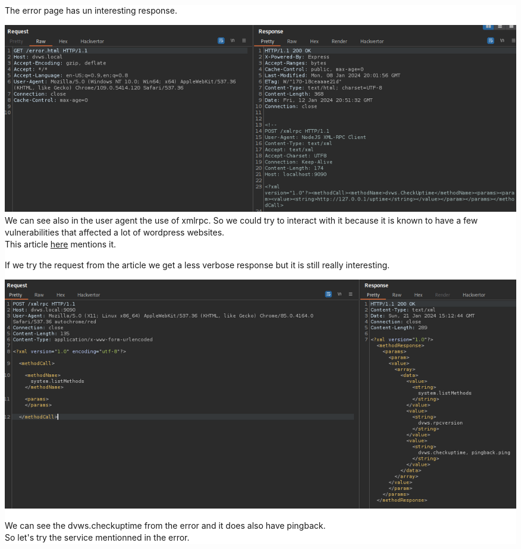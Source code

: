 The error page has un interesting response.  

![Error](.res/2024-01-21-10-10-31.png)  
We can see also in the user agent the use of xmlrpc. So we could try to interact with it because it is known to have a few vulnerabilities that affected a lot of wordpress websites.  
This article [here](https://nitesculucian.github.io/2019/07/01/exploiting-the-xmlrpc-php-on-all-wordpress-versions/) mentions it.  

If we try the request from the article we get a less verbose response but it is still really interesting.  

![list methods](.res/2024-01-21-10-13-50.png)  

We can see the dvws.checkuptime from the error and it does also have pingback.  
So let's try the service mentionned in the error.  

